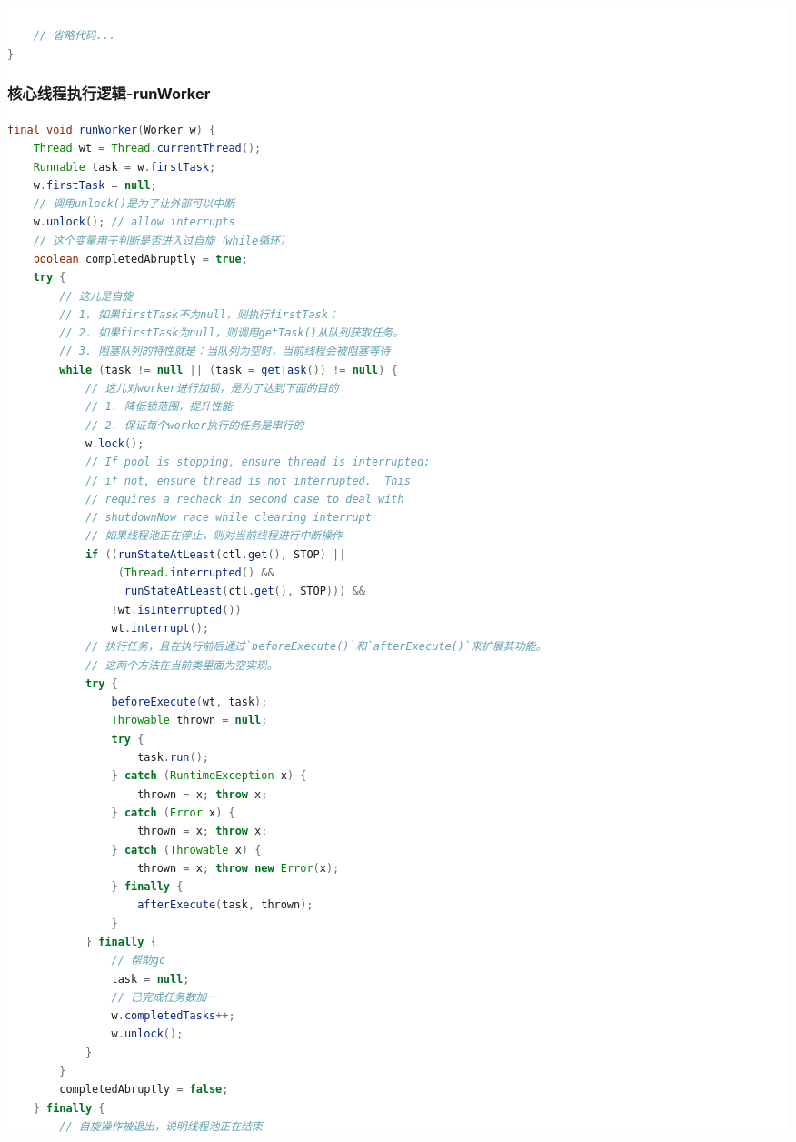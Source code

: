 ```java

    // 省略代码...
}
```

### 核心线程执行逻辑-runWorker

```java
final void runWorker(Worker w) {
    Thread wt = Thread.currentThread();
    Runnable task = w.firstTask;
    w.firstTask = null;
    // 调用unlock()是为了让外部可以中断
    w.unlock(); // allow interrupts
    // 这个变量用于判断是否进入过自旋（while循环）
    boolean completedAbruptly = true;
    try {
        // 这儿是自旋
        // 1. 如果firstTask不为null，则执行firstTask；
        // 2. 如果firstTask为null，则调用getTask()从队列获取任务。
        // 3. 阻塞队列的特性就是：当队列为空时，当前线程会被阻塞等待
        while (task != null || (task = getTask()) != null) {
            // 这儿对worker进行加锁，是为了达到下面的目的
            // 1. 降低锁范围，提升性能
            // 2. 保证每个worker执行的任务是串行的
            w.lock();
            // If pool is stopping, ensure thread is interrupted;
            // if not, ensure thread is not interrupted.  This
            // requires a recheck in second case to deal with
            // shutdownNow race while clearing interrupt
            // 如果线程池正在停止，则对当前线程进行中断操作
            if ((runStateAtLeast(ctl.get(), STOP) ||
                 (Thread.interrupted() &&
                  runStateAtLeast(ctl.get(), STOP))) &&
                !wt.isInterrupted())
                wt.interrupt();
            // 执行任务，且在执行前后通过`beforeExecute()`和`afterExecute()`来扩展其功能。
            // 这两个方法在当前类里面为空实现。
            try {
                beforeExecute(wt, task);
                Throwable thrown = null;
                try {
                    task.run();
                } catch (RuntimeException x) {
                    thrown = x; throw x;
                } catch (Error x) {
                    thrown = x; throw x;
                } catch (Throwable x) {
                    thrown = x; throw new Error(x);
                } finally {
                    afterExecute(task, thrown);
                }
            } finally {
                // 帮助gc
                task = null;
                // 已完成任务数加一 
                w.completedTasks++;
                w.unlock();
            }
        }
        completedAbruptly = false;
    } finally {
        // 自旋操作被退出，说明线程池正在结束
```